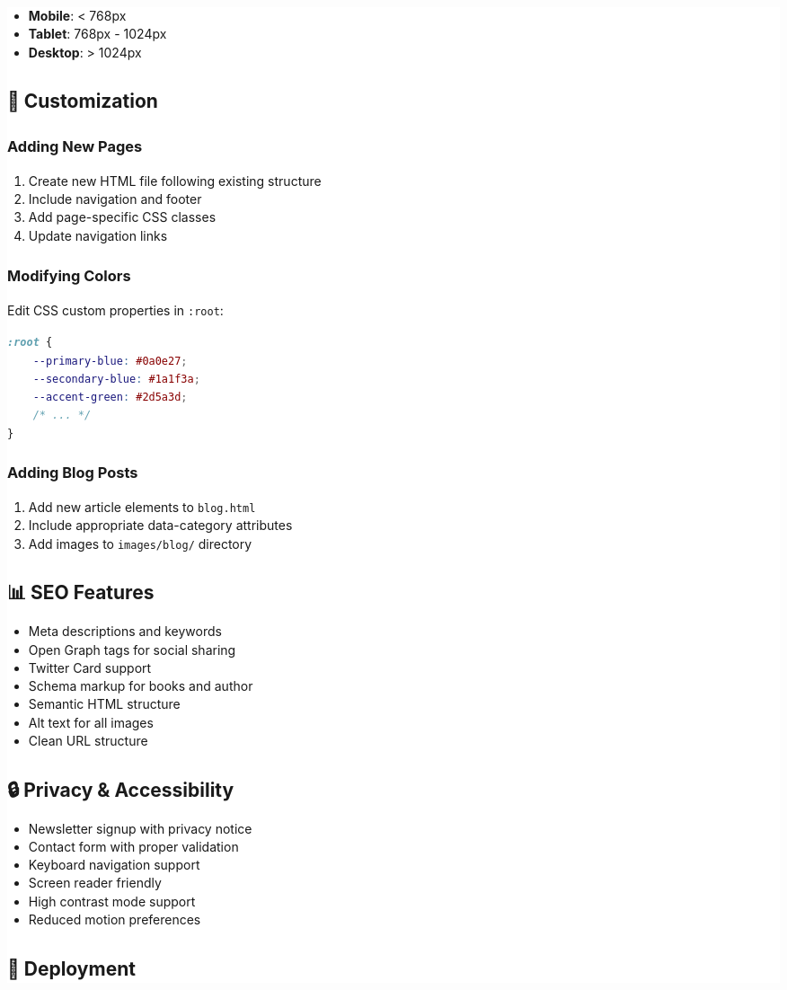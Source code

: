 - **Mobile**: < 768px
- **Tablet**: 768px - 1024px
- **Desktop**: > 1024px

## 🔧 Customization

### Adding New Pages
1. Create new HTML file following existing structure
2. Include navigation and footer
3. Add page-specific CSS classes
4. Update navigation links

### Modifying Colors
Edit CSS custom properties in `:root`:
```css
:root {
    --primary-blue: #0a0e27;
    --secondary-blue: #1a1f3a;
    --accent-green: #2d5a3d;
    /* ... */
}
```

### Adding Blog Posts
1. Add new article elements to `blog.html`
2. Include appropriate data-category attributes
3. Add images to `images/blog/` directory

## 📊 SEO Features

- Meta descriptions and keywords
- Open Graph tags for social sharing
- Twitter Card support
- Schema markup for books and author
- Semantic HTML structure
- Alt text for all images
- Clean URL structure

## 🔒 Privacy & Accessibility

- Newsletter signup with privacy notice
- Contact form with proper validation
- Keyboard navigation support
- Screen reader friendly
- High contrast mode support
- Reduced motion preferences

## 🚀 Deployment
